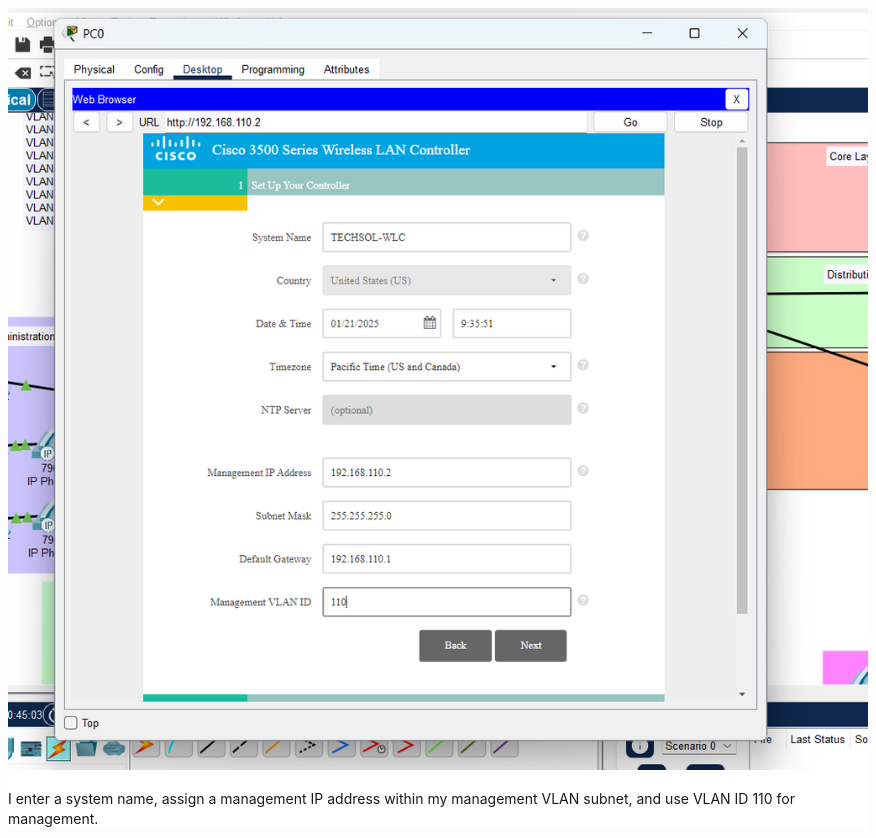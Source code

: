 ![part2-5.png](https://github.com/Daklan85/Tech-Solutions-Company-Part2/blob/main/screenshots/part2-5.png)

I enter a system name, assign a management IP address within my management VLAN subnet, and use VLAN ID 110 for management.
